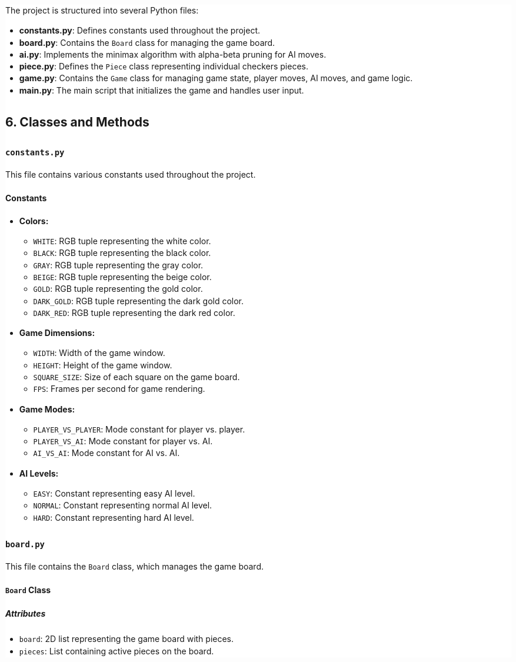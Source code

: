 The project is structured into several Python files:

- **constants.py**: Defines constants used throughout the project.
- **board.py**: Contains the `Board` class for managing the game board.
- **ai.py**: Implements the minimax algorithm with alpha-beta pruning for AI moves.
- **piece.py**: Defines the `Piece` class representing individual checkers pieces.
- **game.py**: Contains the `Game` class for managing game state, player moves, AI moves, and game logic.
- **main.py**: The main script that initializes the game and handles user input.

## 6. Classes and Methods <a name="classes-and-methods"></a>

### `constants.py` <a name="constantspy"></a>

This file contains various constants used throughout the project.

#### Constants

- **Colors:**
  - `WHITE`: RGB tuple representing the white color.
  - `BLACK`: RGB tuple representing the black color.
  - `GRAY`: RGB tuple representing the gray color.
  - `BEIGE`: RGB tuple representing the beige color.
  - `GOLD`: RGB tuple representing the gold color.
  - `DARK_GOLD`: RGB tuple representing the dark gold color.
  - `DARK_RED`: RGB tuple representing the dark red color.

- **Game Dimensions:**
  - `WIDTH`: Width of the game window.
  - `HEIGHT`: Height of the game window.
  - `SQUARE_SIZE`: Size of each square on the game board.
  - `FPS`: Frames per second for game rendering.

- **Game Modes:**
  - `PLAYER_VS_PLAYER`: Mode constant for player vs. player.
  - `PLAYER_VS_AI`: Mode constant for player vs. AI.
  - `AI_VS_AI`: Mode constant for AI vs. AI.

- **AI Levels:**
  - `EASY`: Constant representing easy AI level.
  - `NORMAL`: Constant representing normal AI level.
  - `HARD`: Constant representing hard AI level.

### `board.py` <a name="boardpy"></a>

This file contains the `Board` class, which manages the game board.

#### `Board` Class

##### Attributes

- `board`: 2D list representing the game board with pieces.
- `pieces`: List containing active pieces on the board.
